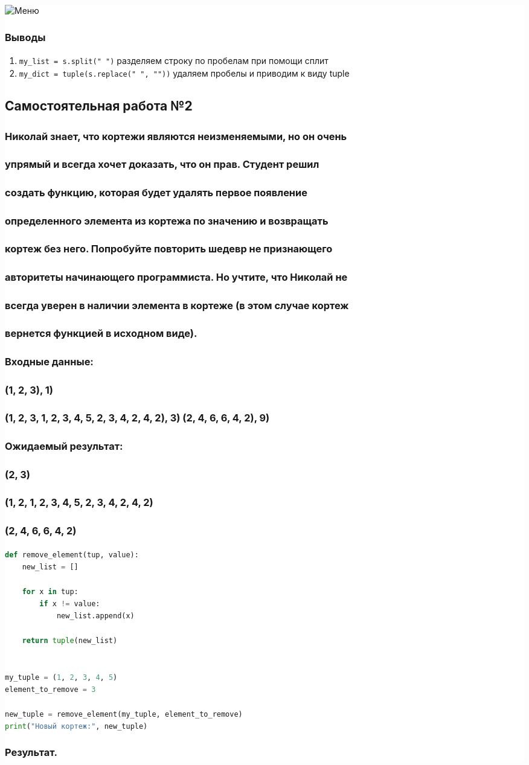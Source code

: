 ![Меню]()

### Выводы

1. `my_list = s.split(" ")` разделяем строку по пробелам при помощи сплит
2. `my_dict = tuple(s.replace(" ", ""))` удаляем пробелы и приводим к виду tuple
  
## Самостоятельная работа №2
### Николай знает, что кортежи являются неизменяемыми, но он очень
### упрямый и всегда хочет доказать, что он прав. Студент решил
### создать функцию, которая будет удалять первое появление
### определенного элемента из кортежа по значению и возвращать
### кортеж без него. Попробуйте повторить шедевр не признающего
### авторитеты начинающего программиста. Но учтите, что Николай не
### всегда уверен в наличии элемента в кортеже (в этом случае кортеж
### вернется функцией в исходном виде).
### Входные данные:
### (1, 2, 3), 1)
### (1, 2, 3, 1, 2, 3, 4, 5, 2, 3, 4, 2, 4, 2), 3) (2, 4, 6, 6, 4, 2), 9)
### Ожидаемый результат:
### (2, 3)
### (1, 2, 1, 2, 3, 4, 5, 2, 3, 4, 2, 4, 2)
### (2, 4, 6, 6, 4, 2)

```python
def remove_element(tup, value):
    new_list = []

    for x in tup:
        if x != value:
            new_list.append(x)

    return tuple(new_list)


my_tuple = (1, 2, 3, 4, 5)
element_to_remove = 3

new_tuple = remove_element(my_tuple, element_to_remove)
print("Новый кортеж:", new_tuple)
```
### Результат.
